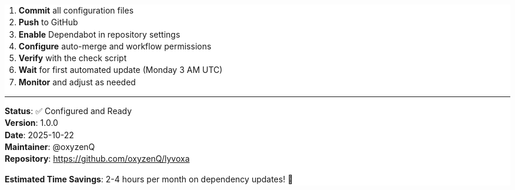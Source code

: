 1. **Commit** all configuration files
2. **Push** to GitHub
3. **Enable** Dependabot in repository settings
4. **Configure** auto-merge and workflow permissions
5. **Verify** with the check script
6. **Wait** for first automated update (Monday 3 AM UTC)
7. **Monitor** and adjust as needed

---

**Status**: ✅ Configured and Ready  
**Version**: 1.0.0  
**Date**: 2025-10-22  
**Maintainer**: @oxyzenQ  
**Repository**: https://github.com/oxyzenQ/lyvoxa

**Estimated Time Savings**: 2-4 hours per month on dependency updates! 🎉
